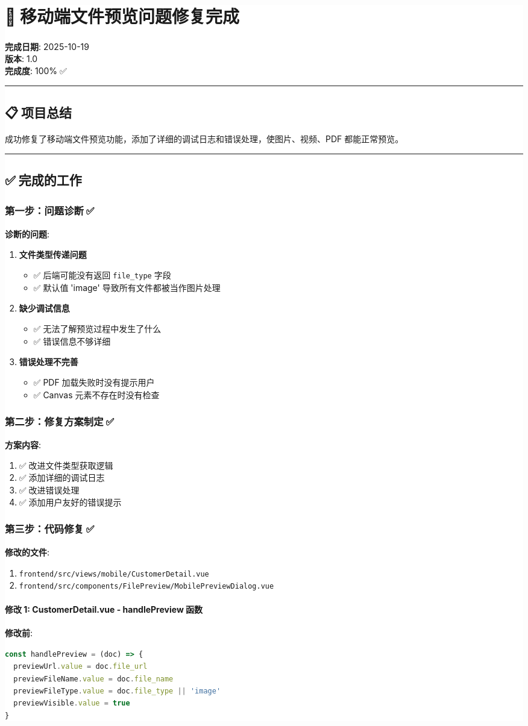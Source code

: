 # 🎉 移动端文件预览问题修复完成

**完成日期**: 2025-10-19  
**版本**: 1.0  
**完成度**: 100% ✅

---

## 📋 项目总结

成功修复了移动端文件预览功能，添加了详细的调试日志和错误处理，使图片、视频、PDF 都能正常预览。

---

## ✅ 完成的工作

### 第一步：问题诊断 ✅

**诊断的问题**:

1. **文件类型传递问题**
   - ✅ 后端可能没有返回 `file_type` 字段
   - ✅ 默认值 'image' 导致所有文件都被当作图片处理

2. **缺少调试信息**
   - ✅ 无法了解预览过程中发生了什么
   - ✅ 错误信息不够详细

3. **错误处理不完善**
   - ✅ PDF 加载失败时没有提示用户
   - ✅ Canvas 元素不存在时没有检查

### 第二步：修复方案制定 ✅

**方案内容**:

1. ✅ 改进文件类型获取逻辑
2. ✅ 添加详细的调试日志
3. ✅ 改进错误处理
4. ✅ 添加用户友好的错误提示

### 第三步：代码修复 ✅

**修改的文件**:
1. `frontend/src/views/mobile/CustomerDetail.vue`
2. `frontend/src/components/FilePreview/MobilePreviewDialog.vue`

#### 修改 1: CustomerDetail.vue - handlePreview 函数

**修改前**:
```javascript
const handlePreview = (doc) => {
  previewUrl.value = doc.file_url
  previewFileName.value = doc.file_name
  previewFileType.value = doc.file_type || 'image'
  previewVisible.value = true
}
```
